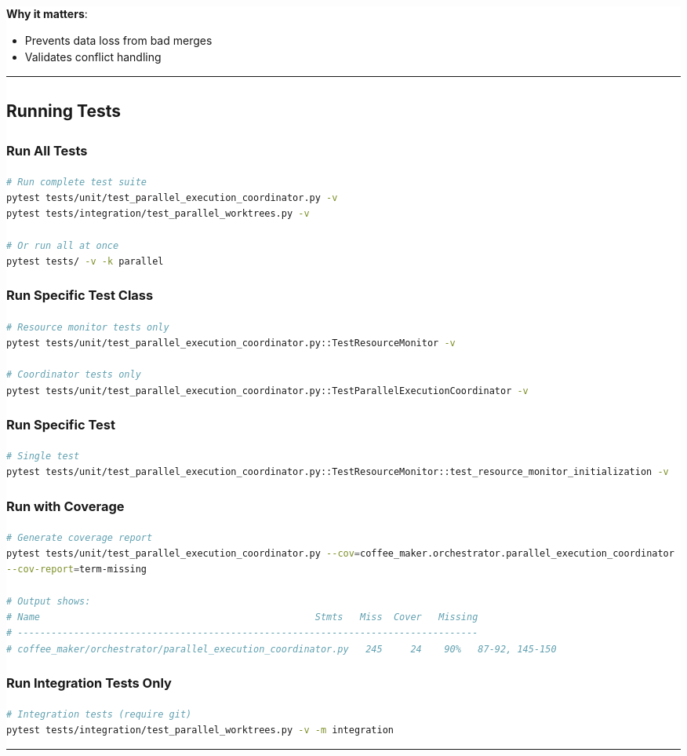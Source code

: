 **Why it matters**:
- Prevents data loss from bad merges
- Validates conflict handling

---

## Running Tests

### Run All Tests

```bash
# Run complete test suite
pytest tests/unit/test_parallel_execution_coordinator.py -v
pytest tests/integration/test_parallel_worktrees.py -v

# Or run all at once
pytest tests/ -v -k parallel
```

### Run Specific Test Class

```bash
# Resource monitor tests only
pytest tests/unit/test_parallel_execution_coordinator.py::TestResourceMonitor -v

# Coordinator tests only
pytest tests/unit/test_parallel_execution_coordinator.py::TestParallelExecutionCoordinator -v
```

### Run Specific Test

```bash
# Single test
pytest tests/unit/test_parallel_execution_coordinator.py::TestResourceMonitor::test_resource_monitor_initialization -v
```

### Run with Coverage

```bash
# Generate coverage report
pytest tests/unit/test_parallel_execution_coordinator.py --cov=coffee_maker.orchestrator.parallel_execution_coordinator --cov-report=term-missing

# Output shows:
# Name                                                 Stmts   Miss  Cover   Missing
# ----------------------------------------------------------------------------------
# coffee_maker/orchestrator/parallel_execution_coordinator.py   245     24    90%   87-92, 145-150
```

### Run Integration Tests Only

```bash
# Integration tests (require git)
pytest tests/integration/test_parallel_worktrees.py -v -m integration
```

---
